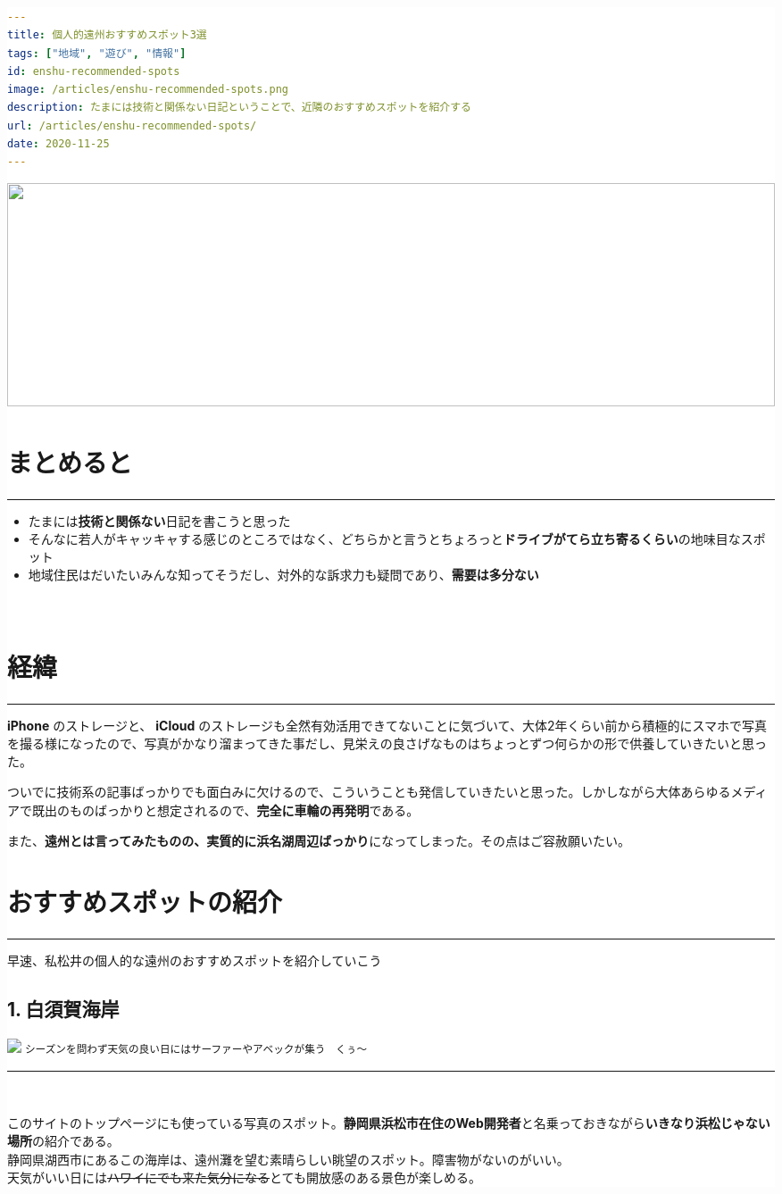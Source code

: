 ```yaml
---
title: 個人的遠州おすすめスポット3選
tags: ["地域", "遊び", "情報"]
id: enshu-recommended-spots
image: /articles/enshu-recommended-spots.png
description: たまには技術と関係ない日記ということで、近隣のおすすめスポットを紹介する
url: /articles/enshu-recommended-spots/
date: 2020-11-25
---
```


<img src="/articles/enshu-recommended-spots.png" style="height:250px;width:100%;object-fit:cover">

# まとめると

***

- たまには**技術と関係ない**日記を書こうと思った
- そんなに若人がキャッキャする感じのところではなく、どちらかと言うとちょろっと**ドライブがてら立ち寄るくらい**の地味目なスポット
- 地域住民はだいたいみんな知ってそうだし、対外的な訴求力も疑問であり、**需要は多分ない**

<br>

# 経緯

***

**iPhone** のストレージと、 **iCloud** のストレージも全然有効活用できてないことに気づいて、大体2年くらい前から積極的にスマホで写真を撮る様になったので、写真がかなり溜まってきた事だし、見栄えの良さげなものはちょっとずつ何らかの形で供養していきたいと思った。
  
ついでに技術系の記事ばっかりでも面白みに欠けるので、こういうことも発信していきたいと思った。しかしながら大体あらゆるメディアで既出のものばっかりと想定されるので、**完全に車輪の再発明**である。  
  
また、**遠州とは言ってみたものの、実質的に浜名湖周辺ばっかり**になってしまった。その点はご容赦願いたい。

# おすすめスポットの紹介

***

早速、私松井の個人的な遠州のおすすめスポットを紹介していこう

## 1. 白須賀海岸

<img src="/articles/enshu-recommended-spots.png" width="100%">
<small>シーズンを問わず天気の良い日にはサーファーやアベックが集う　くぅ〜</small>

***

<br>

このサイトのトップページにも使っている写真のスポット。**静岡県浜松市在住のWeb開発者**と名乗っておきながら**いきなり浜松じゃない場所**の紹介である。  
静岡県湖西市にあるこの海岸は、遠州灘を望む素晴らしい眺望のスポット。障害物がないのがいい。  
天気がいい日には~~ハワイにでも来た気分になる~~とても開放感のある景色が楽しめる。
